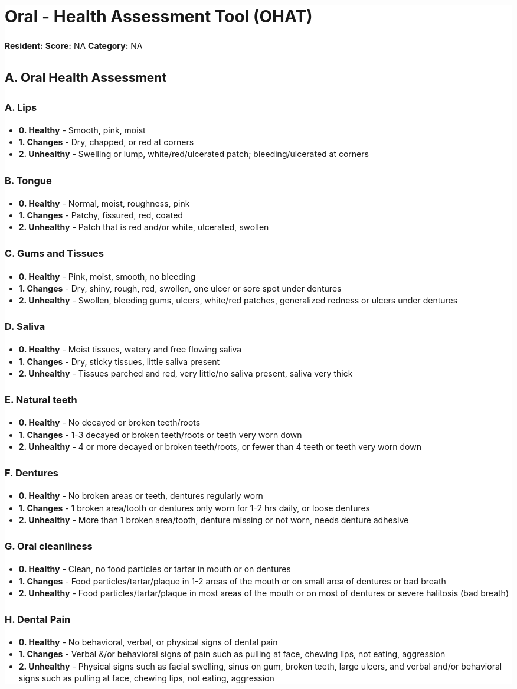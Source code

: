 # Oral - Health Assessment Tool (OHAT)

**Resident:**                                         **Score:** NA                                   **Category:** NA

## A. Oral Health Assessment

### A. Lips
- **0. Healthy** - Smooth, pink, moist
- **1. Changes** - Dry, chapped, or red at corners
- **2. Unhealthy** - Swelling or lump, white/red/ulcerated patch; bleeding/ulcerated at corners

### B. Tongue
- **0. Healthy** - Normal, moist, roughness, pink
- **1. Changes** - Patchy, fissured, red, coated
- **2. Unhealthy** - Patch that is red and/or white, ulcerated, swollen

### C. Gums and Tissues
- **0. Healthy** - Pink, moist, smooth, no bleeding
- **1. Changes** - Dry, shiny, rough, red, swollen, one ulcer or sore spot under dentures
- **2. Unhealthy** - Swollen, bleeding gums, ulcers, white/red patches, generalized redness or ulcers under dentures

### D. Saliva
- **0. Healthy** - Moist tissues, watery and free flowing saliva
- **1. Changes** - Dry, sticky tissues, little saliva present
- **2. Unhealthy** - Tissues parched and red, very little/no saliva present, saliva very thick

### E. Natural teeth
- **0. Healthy** - No decayed or broken teeth/roots
- **1. Changes** - 1-3 decayed or broken teeth/roots or teeth very worn down
- **2. Unhealthy** - 4 or more decayed or broken teeth/roots, or fewer than 4 teeth or teeth very worn down

### F. Dentures
- **0. Healthy** - No broken areas or teeth, dentures regularly worn
- **1. Changes** - 1 broken area/tooth or dentures only worn for 1-2 hrs daily, or loose dentures
- **2. Unhealthy** - More than 1 broken area/tooth, denture missing or not worn, needs denture adhesive

### G. Oral cleanliness
- **0. Healthy** - Clean, no food particles or tartar in mouth or on dentures
- **1. Changes** - Food particles/tartar/plaque in 1-2 areas of the mouth or on small area of dentures or bad breath
- **2. Unhealthy** - Food particles/tartar/plaque in most areas of the mouth or on most of dentures or severe halitosis (bad breath)

### H. Dental Pain
- **0. Healthy** - No behavioral, verbal, or physical signs of dental pain
- **1. Changes** - Verbal &/or behavioral signs of pain such as pulling at face, chewing lips, not eating, aggression
- **2. Unhealthy** - Physical signs such as facial swelling, sinus on gum, broken teeth, large ulcers, and verbal and/or behavioral signs such as pulling at face, chewing lips, not eating, aggression
